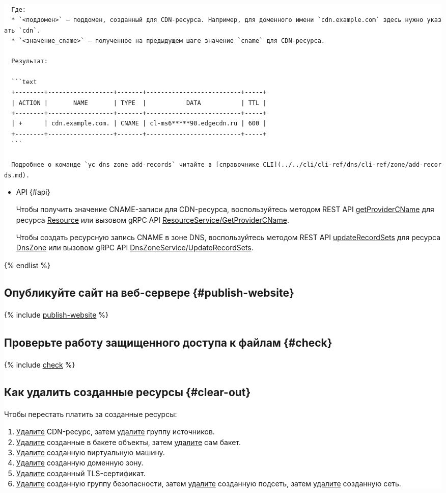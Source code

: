       Где:
      * `<поддомен>` — поддомен, созданный для CDN-ресурса. Например, для доменного имени `cdn.example.com` здесь нужно указать `cdn`.
      * `<значение_cname>` — полученное на предыдущем шаге значение `cname` для CDN-ресурса.

      Результат:

      ```text
      +--------+------------------+-------+--------------------------+-----+
      | ACTION |       NAME       | TYPE  |           DATA           | TTL |
      +--------+------------------+-------+--------------------------+-----+
      | +      | cdn.example.com. | CNAME | cl-ms6*****90.edgecdn.ru | 600 |
      +--------+------------------+-------+--------------------------+-----+
      ```

      Подробнее о команде `yc dns zone add-records` читайте в [справочнике CLI](../../cli/cli-ref/dns/cli-ref/zone/add-records.md).

- API {#api}

  Чтобы получить значение CNAME-записи для CDN-ресурса, воспользуйтесь методом REST API [getProviderCName](../../cdn/api-ref/Resource/getProviderCName.md) для ресурса [Resource](../../cdn/api-ref/Resource/index.md) или вызовом gRPC API [ResourceService/GetProviderCName](../../cdn/api-ref/grpc/Resource/getProviderCName.md).

  Чтобы создать ресурсную запись CNAME в зоне DNS, воспользуйтесь методом REST API [updateRecordSets](../../dns/api-ref/DnsZone/updateRecordSets.md) для ресурса [DnsZone](../../dns/api-ref/DnsZone/index.md) или вызовом gRPC API [DnsZoneService/UpdateRecordSets](../../dns/api-ref/grpc/DnsZone/updateRecordSets.md).

{% endlist %}


## Опубликуйте сайт на веб-сервере {#publish-website}

{% include [publish-website](../_tutorials_includes/protected-access-to-content/publish-website.md) %}


## Проверьте работу защищенного доступа к файлам {#check}

{% include [check](../_tutorials_includes/protected-access-to-content/check.md) %}


## Как удалить созданные ресурсы {#clear-out}

Чтобы перестать платить за созданные ресурсы:

1. [Удалите](../../cdn/operations/resources/delete-resource.md) CDN-ресурс, затем [удалите](../../cdn/operations/origin-groups/delete-group.md) группу источников.
1. [Удалите](../../storage/operations/objects/delete.md) созданные в бакете объекты, затем [удалите](../../storage/operations/buckets/delete.md) сам бакет.
1. [Удалите](../../compute/operations/vm-control/vm-delete.md) созданную виртуальную машину.
1. [Удалите](../../dns/operations/zone-delete.md) созданную доменную зону.
1. [Удалите](../../certificate-manager/operations/managed/cert-delete.md) созданный TLS-сертификат.
1. [Удалите](../../vpc/operations/security-group-delete.md) созданную группу безопасности, затем [удалите](../../vpc/operations/subnet-delete.md) созданную подсеть, затем [удалите](../../vpc/operations/network-delete.md) созданную сеть.